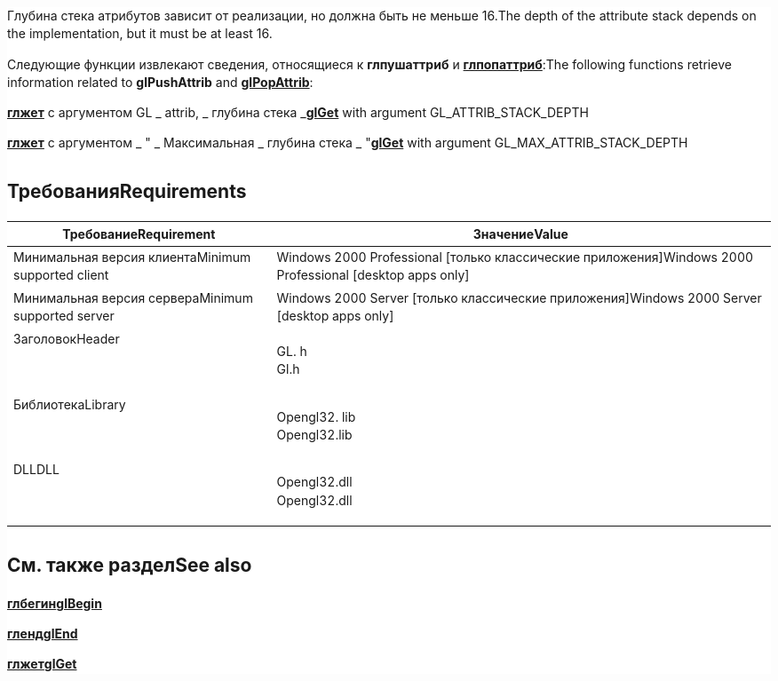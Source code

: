 <span data-ttu-id="5ddb8-288">Глубина стека атрибутов зависит от реализации, но должна быть не меньше 16.</span><span class="sxs-lookup"><span data-stu-id="5ddb8-288">The depth of the attribute stack depends on the implementation, but it must be at least 16.</span></span>

<span data-ttu-id="5ddb8-289">Следующие функции извлекают сведения, относящиеся к **глпушаттриб** и [**глпопаттриб**](glpopattrib.md):</span><span class="sxs-lookup"><span data-stu-id="5ddb8-289">The following functions retrieve information related to **glPushAttrib** and [**glPopAttrib**](glpopattrib.md):</span></span>

<span data-ttu-id="5ddb8-290">[**глжет**](glgetbooleanv--glgetdoublev--glgetfloatv--glgetintegerv.md) с аргументом GL \_ attrib, \_ глубина стека \_</span><span class="sxs-lookup"><span data-stu-id="5ddb8-290">[**glGet**](glgetbooleanv--glgetdoublev--glgetfloatv--glgetintegerv.md) with argument GL\_ATTRIB\_STACK\_DEPTH</span></span>

<span data-ttu-id="5ddb8-291">[**глжет**](glgetbooleanv--glgetdoublev--glgetfloatv--glgetintegerv.md) с аргументом \_ " \_ Максимальная \_ глубина стека \_ "</span><span class="sxs-lookup"><span data-stu-id="5ddb8-291">[**glGet**](glgetbooleanv--glgetdoublev--glgetfloatv--glgetintegerv.md) with argument GL\_MAX\_ATTRIB\_STACK\_DEPTH</span></span>

## <a name="requirements"></a><span data-ttu-id="5ddb8-292">Требования</span><span class="sxs-lookup"><span data-stu-id="5ddb8-292">Requirements</span></span>



| <span data-ttu-id="5ddb8-293">Требование</span><span class="sxs-lookup"><span data-stu-id="5ddb8-293">Requirement</span></span> | <span data-ttu-id="5ddb8-294">Значение</span><span class="sxs-lookup"><span data-stu-id="5ddb8-294">Value</span></span> |
|-------------------------------------|-----------------------------------------------------------------------------------------|
| <span data-ttu-id="5ddb8-295">Минимальная версия клиента</span><span class="sxs-lookup"><span data-stu-id="5ddb8-295">Minimum supported client</span></span><br/> | <span data-ttu-id="5ddb8-296">Windows 2000 Professional \[только классические приложения\]</span><span class="sxs-lookup"><span data-stu-id="5ddb8-296">Windows 2000 Professional \[desktop apps only\]</span></span><br/>                              |
| <span data-ttu-id="5ddb8-297">Минимальная версия сервера</span><span class="sxs-lookup"><span data-stu-id="5ddb8-297">Minimum supported server</span></span><br/> | <span data-ttu-id="5ddb8-298">Windows 2000 Server \[только классические приложения\]</span><span class="sxs-lookup"><span data-stu-id="5ddb8-298">Windows 2000 Server \[desktop apps only\]</span></span><br/>                                    |
| <span data-ttu-id="5ddb8-299">Заголовок</span><span class="sxs-lookup"><span data-stu-id="5ddb8-299">Header</span></span><br/>                   | <dl> <span data-ttu-id="5ddb8-300"><dt>GL. h</dt></span><span class="sxs-lookup"><span data-stu-id="5ddb8-300"><dt>Gl.h</dt></span></span> </dl>         |
| <span data-ttu-id="5ddb8-301">Библиотека</span><span class="sxs-lookup"><span data-stu-id="5ddb8-301">Library</span></span><br/>                  | <dl> <span data-ttu-id="5ddb8-302"><dt>Opengl32. lib</dt></span><span class="sxs-lookup"><span data-stu-id="5ddb8-302"><dt>Opengl32.lib</dt></span></span> </dl> |
| <span data-ttu-id="5ddb8-303">DLL</span><span class="sxs-lookup"><span data-stu-id="5ddb8-303">DLL</span></span><br/>                      | <dl> <span data-ttu-id="5ddb8-304"><dt>Opengl32.dll</dt></span><span class="sxs-lookup"><span data-stu-id="5ddb8-304"><dt>Opengl32.dll</dt></span></span> </dl> |



## <a name="see-also"></a><span data-ttu-id="5ddb8-305">См. также раздел</span><span class="sxs-lookup"><span data-stu-id="5ddb8-305">See also</span></span>

<dl> <dt>

[<span data-ttu-id="5ddb8-306">**глбегин**</span><span class="sxs-lookup"><span data-stu-id="5ddb8-306">**glBegin**</span></span>](glbegin.md)
</dt> <dt>

[<span data-ttu-id="5ddb8-307">**гленд**</span><span class="sxs-lookup"><span data-stu-id="5ddb8-307">**glEnd**</span></span>](glend.md)
</dt> <dt>

[<span data-ttu-id="5ddb8-308">**глжет**</span><span class="sxs-lookup"><span data-stu-id="5ddb8-308">**glGet**</span></span>](glgetbooleanv--glgetdoublev--glgetfloatv--glgetintegerv.md)
</dt> <dt>
